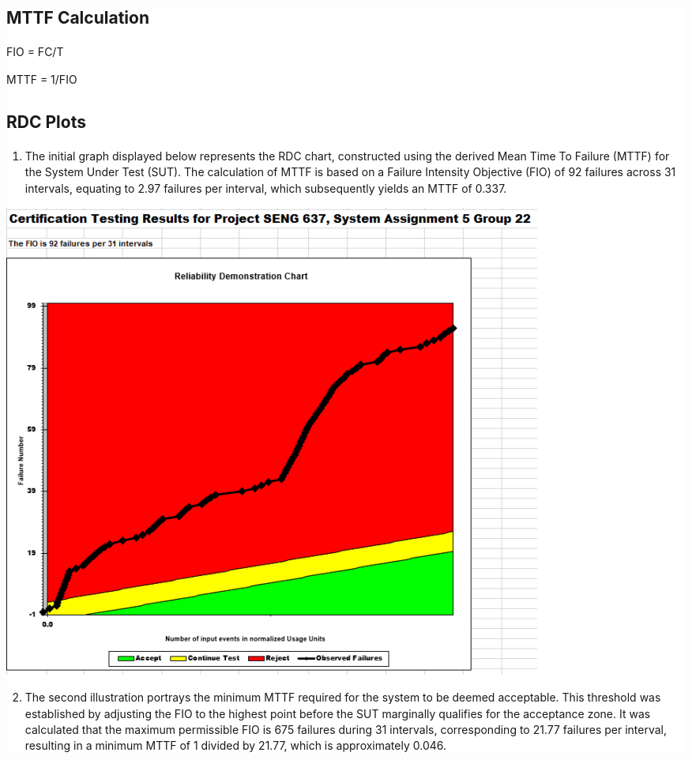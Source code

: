 ## MTTF Calculation
FIO = FC/T

MTTF = 1/FIO

## RDC Plots

1. The initial graph displayed below represents the RDC chart, constructed using the derived Mean Time To Failure (MTTF) for the System Under Test (SUT). The calculation of MTTF is based on a Failure Intensity Objective (FIO) of 92 failures across 31 intervals, equating to 2.97 failures per interval, which subsequently yields an MTTF of 0.337.

![](images/Default.png)

2. The second illustration portrays the minimum MTTF required for the system to be deemed acceptable. This threshold was established by adjusting the FIO to the highest point before the SUT marginally qualifies for the acceptance zone. It was calculated that the maximum permissible FIO is 675 failures during 31 intervals, corresponding to 21.77 failures per interval, resulting in a minimum MTTF of 1 divided by 21.77, which is approximately 0.046.
